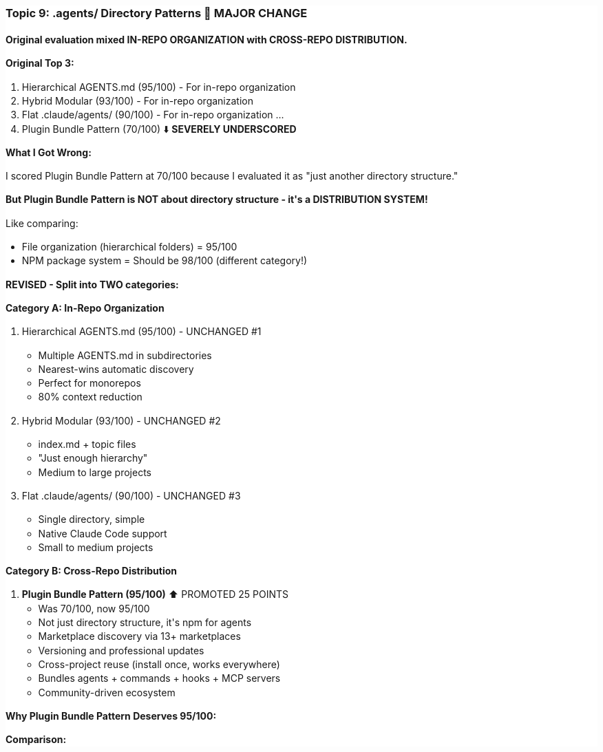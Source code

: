 ### Topic 9: .agents/ Directory Patterns 🔄 MAJOR CHANGE

**Original evaluation mixed IN-REPO ORGANIZATION with CROSS-REPO DISTRIBUTION.**

**Original Top 3:**

1. Hierarchical AGENTS.md (95/100) - For in-repo organization
2. Hybrid Modular (93/100) - For in-repo organization
3. Flat .claude/agents/ (90/100) - For in-repo organization
   ...
4. Plugin Bundle Pattern (70/100) ⬇️ **SEVERELY UNDERSCORED**

**What I Got Wrong:**

I scored Plugin Bundle Pattern at 70/100 because I evaluated it as "just another directory structure."

**But Plugin Bundle Pattern is NOT about directory structure - it's a DISTRIBUTION SYSTEM!**

Like comparing:

- File organization (hierarchical folders) = 95/100
- NPM package system = Should be 98/100 (different category!)

**REVISED - Split into TWO categories:**

**Category A: In-Repo Organization**

1. Hierarchical AGENTS.md (95/100) - UNCHANGED #1
   - Multiple AGENTS.md in subdirectories
   - Nearest-wins automatic discovery
   - Perfect for monorepos
   - 80% context reduction

2. Hybrid Modular (93/100) - UNCHANGED #2
   - index.md + topic files
   - "Just enough hierarchy"
   - Medium to large projects

3. Flat .claude/agents/ (90/100) - UNCHANGED #3
   - Single directory, simple
   - Native Claude Code support
   - Small to medium projects

**Category B: Cross-Repo Distribution**

1. **Plugin Bundle Pattern (95/100)** ⬆️ PROMOTED 25 POINTS
   - Was 70/100, now 95/100
   - Not just directory structure, it's npm for agents
   - Marketplace discovery via 13+ marketplaces
   - Versioning and professional updates
   - Cross-project reuse (install once, works everywhere)
   - Bundles agents + commands + hooks + MCP servers
   - Community-driven ecosystem

**Why Plugin Bundle Pattern Deserves 95/100:**

**Comparison:**
